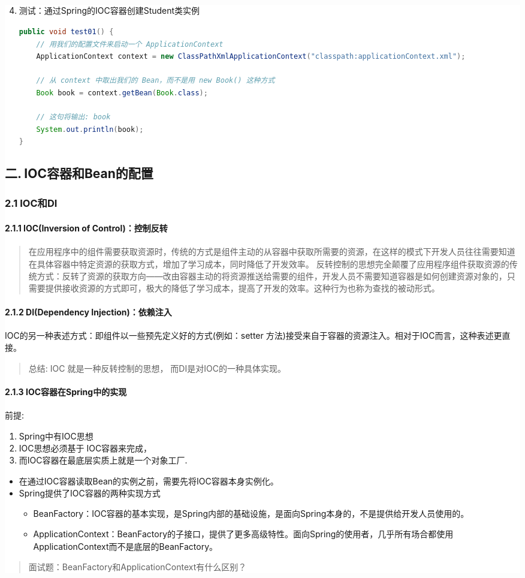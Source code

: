    
   
4. 测试：通过Spring的IOC容器创建Student类实例

   ~~~java
   public void test01() {
       // 用我们的配置文件来启动一个 ApplicationContext
       ApplicationContext context = new ClassPathXmlApplicationContext("classpath:applicationContext.xml");
   
       // 从 context 中取出我们的 Bean，而不是用 new Book() 这种方式
       Book book = context.getBean(Book.class);
   
       // 这句将输出: book
       System.out.println(book);
   }
   ~~~
   
   
   

## 二. IOC容器和Bean的配置

### 2.1 IOC和DI

#### 2.1.1 IOC(Inversion of Control)：控制反转

>  在应用程序中的组件需要获取资源时，传统的方式是组件主动的从容器中获取所需要的资源，在这样的模式下开发人员往往需要知道在具体容器中特定资源的获取方式，增加了学习成本，同时降低了开发效率。
> 反转控制的思想完全颠覆了应用程序组件获取资源的传统方式：反转了资源的获取方向——改由容器主动的将资源推送给需要的组件，开发人员不需要知道容器是如何创建资源对象的，只需要提供接收资源的方式即可，极大的降低了学习成本，提高了开发的效率。这种行为也称为查找的被动形式。

#### 2.1.2 DI(Dependency Injection)：依赖注入

IOC的另一种表述方式：即组件以一些预先定义好的方式(例如：setter 方法)接受来自于容器的资源注入。相对于IOC而言，这种表述更直接。

> 总结: IOC 就是一种反转控制的思想， 而DI是对IOC的一种具体实现。  

#### 2.1.3 IOC容器在Spring中的实现

前提:  

1. Spring中有IOC思想
2. IOC思想必须基于 IOC容器来完成， 
3. 而IOC容器在最底层实质上就是一个对象工厂.

- 在通过IOC容器读取Bean的实例之前，需要先将IOC容器本身实例化。
- Spring提供了IOC容器的两种实现方式
  - BeanFactory：IOC容器的基本实现，是Spring内部的基础设施，是面向Spring本身的，不是提供给开发人员使用的。
  
  - ApplicationContext：BeanFactory的子接口，提供了更多高级特性。面向Spring的使用者，几乎所有场合都使用ApplicationContext而不是底层的BeanFactory。
  
    

> 面试题：BeanFactory和ApplicationContext有什么区别？
>


